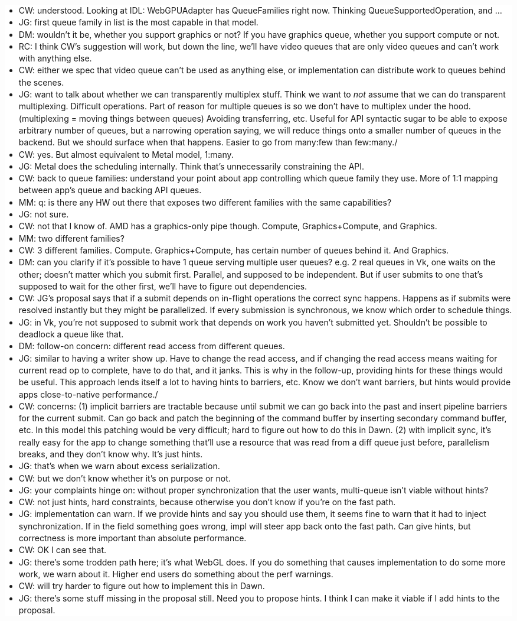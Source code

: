 * CW: understood. Looking at IDL: WebGPUAdapter has QueueFamilies right now. Thinking QueueSupportedOperation, and …
* JG: first queue family in list is the most capable in that model.
* DM: wouldn’t it be, whether you support graphics or not? If you have graphics queue, whether you support compute or not.
* RC: I think CW’s suggestion will work, but down the line, we’ll have video queues that are only video queues and can’t work with anything else.
* CW: either we spec that video queue can’t be used as anything else, or implementation can distribute work to queues behind the scenes.
* JG: want to talk about whether we can transparently multiplex stuff. Think we want to *not* assume that we can do transparent multiplexing. Difficult operations. Part of reason for multiple queues is so we don’t have to multiplex under the hood. (multiplexing = moving things between queues) Avoiding transferring, etc. Useful for API syntactic sugar to be able to expose arbitrary number of queues, but a narrowing operation saying, we will reduce things onto a smaller number of queues in the backend. But we should surface when that happens. Easier to go from many:few than few:many./
* CW: yes. But almost equivalent to Metal model, 1:many.
* JG: Metal does the scheduling internally. Think that’s unnecessarily constraining the API.
* CW: back to queue families: understand your point about app controlling which queue family they use. More of 1:1 mapping between app’s queue and backing API queues.
* MM: q: is there any HW out there that exposes two different families with the same capabilities?
* JG: not sure.
* CW: not that I know of. AMD has a graphics-only pipe though. Compute, Graphics+Compute, and Graphics.
* MM: two different families?
* CW: 3 different families. Compute. Graphics+Compute, has certain number of queues behind it. And Graphics.
* DM: can you clarify if it’s possible to have 1 queue serving multiple user queues? e.g. 2 real queues in Vk, one waits on the other; doesn’t matter which you submit first. Parallel, and supposed to be independent. But if user submits to one that’s supposed to wait for the other first, we’ll have to figure out dependencies.
* CW: JG’s proposal says that if a submit depends on in-flight operations the correct sync happens. Happens as if submits were resolved instantly but they might be parallelized. If every submission is synchronous, we know which order to schedule things.
* JG: in Vk, you’re not supposed to submit work that depends on work you haven’t submitted yet. Shouldn’t be possible to deadlock a queue like that.
* DM: follow-on concern: different read access from different queues.
* JG: similar to having a writer show up. Have to change the read access, and if changing the read access means waiting for current read op to complete, have to do that, and it janks. This is why in the follow-up, providing hints for these things would be useful. This approach lends itself a lot to having hints to barriers, etc. Know we don’t want barriers, but hints would provide apps close-to-native performance./
* CW: concerns: (1) implicit barriers are tractable because until submit we can go back into the past and insert pipeline barriers for the current submit. Can go back and patch the beginning of the command buffer by inserting secondary command buffer, etc. In this model this patching would be very difficult; hard to figure out how to do this in Dawn. (2) with implicit sync, it’s really easy for the app to change something that’ll use a resource that was read from a diff queue just before, parallelism breaks, and they don’t know why. It’s just hints.
* JG: that’s when we warn about excess serialization.
* CW: but we don’t know whether it’s on purpose or not.
* JG: your complaints hinge on: without proper synchronization that the user wants, multi-queue isn’t viable without hints?
* CW: not just hints, hard constraints, because otherwise you don’t know if you’re on the fast path.
* JG: implementation can warn. If we provide hints and say you should use them, it seems fine to warn that it had to inject synchronization. If in the field something goes wrong, impl will steer app back onto the fast path. Can give hints, but correctness is more important than absolute performance.
* CW: OK I can see that.
* JG: there’s some trodden path here; it’s what WebGL does. If you do something that causes implementation to do some more work, we warn about it. Higher end users do something about the perf warnings.
* CW: will try harder to figure out how to implement this in Dawn.
* JG: there’s some stuff missing in the proposal still. Need you to propose hints. I think I can make it viable if I add hints to the proposal.